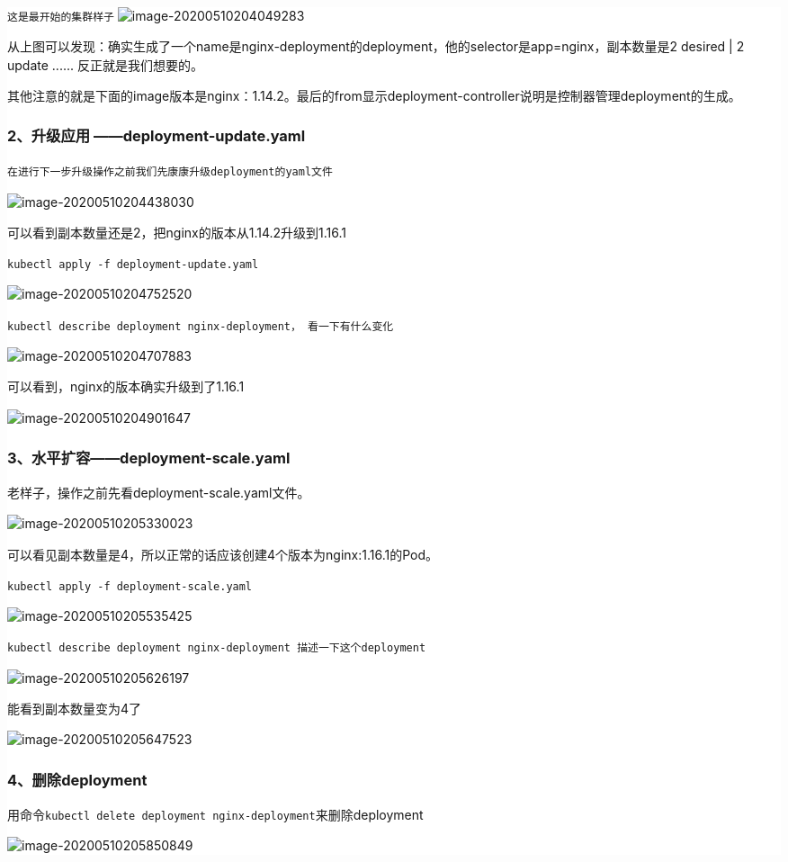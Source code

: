 ```这是最开始的集群样子```
![image-20200510204049283](C:\Users\Lin\AppData\Roaming\Typora\typora-user-images\image-20200510204049283.png)

从上图可以发现：确实生成了一个name是nginx-deployment的deployment，他的selector是app=nginx，副本数量是2 desired | 2 update ...... 反正就是我们想要的。

其他注意的就是下面的image版本是nginx：1.14.2。最后的from显示deployment-controller说明是控制器管理deployment的生成。

### 2、升级应用 ——deployment-update.yaml

```在进行下一步升级操作之前我们先康康升级deployment的yaml文件```

![image-20200510204438030](C:\Users\Lin\AppData\Roaming\Typora\typora-user-images\image-20200510204438030.png)

可以看到副本数量还是2，把nginx的版本从1.14.2升级到1.16.1

```kubectl apply -f deployment-update.yaml```

![image-20200510204752520](C:\Users\Lin\AppData\Roaming\Typora\typora-user-images\image-20200510204752520.png)

```kubectl describe deployment nginx-deployment， 看一下有什么变化```

![image-20200510204707883](C:\Users\Lin\AppData\Roaming\Typora\typora-user-images\image-20200510204707883.png)

可以看到，nginx的版本确实升级到了1.16.1

![image-20200510204901647](C:\Users\Lin\AppData\Roaming\Typora\typora-user-images\image-20200510204901647.png)

### 3、水平扩容——deployment-scale.yaml

老样子，操作之前先看deployment-scale.yaml文件。

![image-20200510205330023](C:\Users\Lin\AppData\Roaming\Typora\typora-user-images\image-20200510205330023.png)

可以看见副本数量是4，所以正常的话应该创建4个版本为nginx:1.16.1的Pod。

```kubectl apply -f deployment-scale.yaml```

![image-20200510205535425](C:\Users\Lin\AppData\Roaming\Typora\typora-user-images\image-20200510205535425.png)

```kubectl describe deployment nginx-deployment 描述一下这个deployment```

![image-20200510205626197](C:\Users\Lin\AppData\Roaming\Typora\typora-user-images\image-20200510205626197.png)

能看到副本数量变为4了

![image-20200510205647523](C:\Users\Lin\AppData\Roaming\Typora\typora-user-images\image-20200510205647523.png)



### 4、删除deployment

用命令```kubectl delete deployment nginx-deployment```来删除deployment

![image-20200510205850849](C:\Users\Lin\AppData\Roaming\Typora\typora-user-images\image-20200510205850849.png)
```